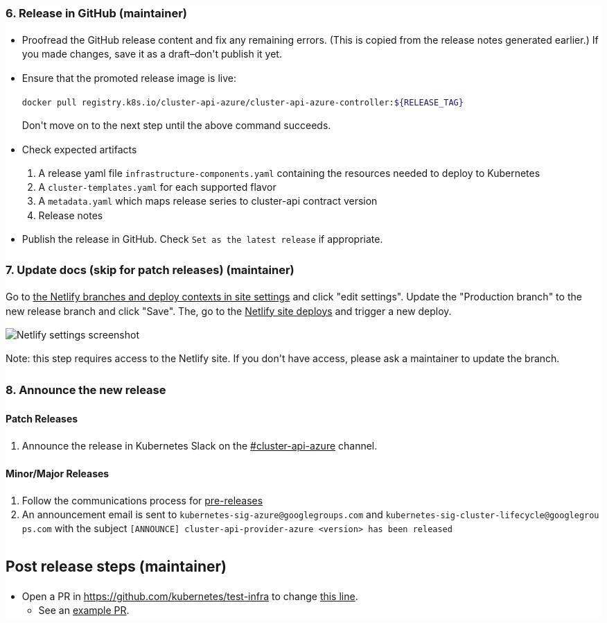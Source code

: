 ### 6. Release in GitHub (maintainer)

- Proofread the GitHub release content and fix any remaining errors. (This is copied from the release notes generated earlier.) If you made changes, save it as a draft–don't publish it yet.
- Ensure that the promoted release image is live:

    ```sh
    docker pull registry.k8s.io/cluster-api-azure/cluster-api-azure-controller:${RELEASE_TAG}
    ```

    Don't move on to the next step until the above command succeeds.
- Check expected artifacts

    1. A release yaml file `infrastructure-components.yaml` containing the resources needed to deploy to Kubernetes
    2. A `cluster-templates.yaml` for each supported flavor
    3. A `metadata.yaml` which maps release series to cluster-api contract version
    4. Release notes

- Publish the release in GitHub. Check `Set as the latest release` if appropriate.

### 7. Update docs (skip for patch releases) (maintainer)

Go to [the Netlify branches and deploy contexts in site settings](https://app.netlify.com/sites/kubernetes-sigs-cluster-api-provider-azure/settings/deploys#branches-and-deploy-contexts) and click "edit settings". Update the "Production branch" to the new release branch and click "Save". The, go to the [Netlify site deploys](https://app.netlify.com/sites/kubernetes-sigs-cluster-api-provider-azure/deploys) and trigger a new deploy.

![Netlify settings screenshot](images/netlify_deploys.png)

Note: this step requires access to the Netlify site. If you don't have access, please ask a maintainer to update the branch.

### 8. Announce the new release

#### Patch Releases

1. Announce the release in Kubernetes Slack on the [#cluster-api-azure](https://kubernetes.slack.com/archives/CEX9HENG7) channel.

#### Minor/Major Releases

1. Follow the communications process for [pre-releases](#pre-releases)
2. An announcement email is sent to `kubernetes-sig-azure@googlegroups.com` and `kubernetes-sig-cluster-lifecycle@googlegroups.com` with the subject `[ANNOUNCE] cluster-api-provider-azure <version> has been released`

[semver]: https://semver.org/#semantic-versioning-200
[template]: /docs/release-notes-template.md
[versioning]: #versioning
[staging-repository]: https://console.cloud.google.com/gcr/images/k8s-staging-cluster-api-azure/GLOBAL/cluster-api-azure-controller?rImageListsize=30

## Post release steps (maintainer)

  - Open a PR in https://github.com/kubernetes/test-infra to change [this line](https://github.com/kubernetes/test-infra/blob/25db54eb9d52e08c16b3601726d8f154f8741025/config/prow/plugins.yaml#L344).
    - See an [example PR](https://github.com/kubernetes/test-infra/pull/16827).
